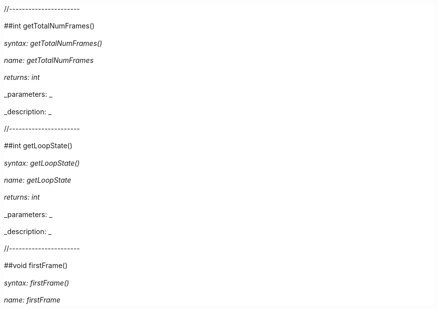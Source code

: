 











//----------------------

##int getTotalNumFrames()

_syntax: getTotalNumFrames()_

_name: getTotalNumFrames_

_returns: int_

_parameters: _



_description: _















//----------------------

##int getLoopState()

_syntax: getLoopState()_

_name: getLoopState_

_returns: int_

_parameters: _



_description: _















//----------------------

##void firstFrame()

_syntax: firstFrame()_

_name: firstFrame_
